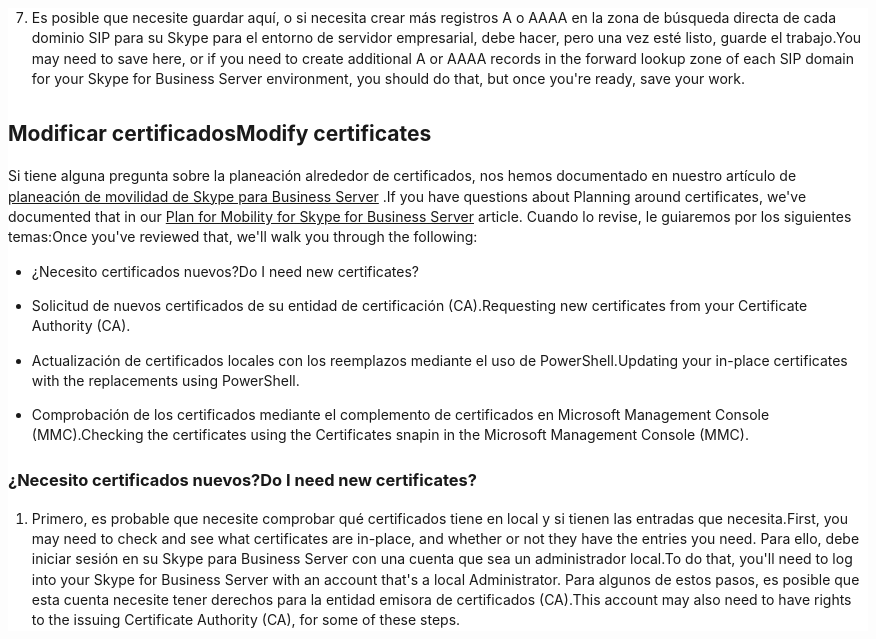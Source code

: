 7. <span data-ttu-id="f0767-182">Es posible que necesite guardar aquí, o si necesita crear más registros A o AAAA en la zona de búsqueda directa de cada dominio SIP para su Skype para el entorno de servidor empresarial, debe hacer, pero una vez esté listo, guarde el trabajo.</span><span class="sxs-lookup"><span data-stu-id="f0767-182">You may need to save here, or if you need to create additional A or AAAA records in the forward lookup zone of each SIP domain for your Skype for Business Server environment, you should do that, but once you're ready, save your work.</span></span>
    
## <a name="modify-certificates"></a><span data-ttu-id="f0767-183">Modificar certificados</span><span class="sxs-lookup"><span data-stu-id="f0767-183">Modify certificates</span></span>
<span data-ttu-id="f0767-184"><a name="ModCerts"> </a></span><span class="sxs-lookup"><span data-stu-id="f0767-184"></span></span>

<span data-ttu-id="f0767-185">Si tiene alguna pregunta sobre la planeación alrededor de certificados, nos hemos documentado en nuestro artículo de [planeación de movilidad de Skype para Business Server](../plan-your-deployment/mobility.md) .</span><span class="sxs-lookup"><span data-stu-id="f0767-185">If you have questions about Planning around certificates, we've documented that in our [Plan for Mobility for Skype for Business Server](../plan-your-deployment/mobility.md) article.</span></span> <span data-ttu-id="f0767-186">Cuando lo revise, le guiaremos por los siguientes temas:</span><span class="sxs-lookup"><span data-stu-id="f0767-186">Once you've reviewed that, we'll walk you through the following:</span></span>
  
- <span data-ttu-id="f0767-187">¿Necesito certificados nuevos?</span><span class="sxs-lookup"><span data-stu-id="f0767-187">Do I need new certificates?</span></span>
    
- <span data-ttu-id="f0767-188">Solicitud de nuevos certificados de su entidad de certificación (CA).</span><span class="sxs-lookup"><span data-stu-id="f0767-188">Requesting new certificates from your Certificate Authority (CA).</span></span>
    
- <span data-ttu-id="f0767-189">Actualización de certificados locales con los reemplazos mediante el uso de PowerShell.</span><span class="sxs-lookup"><span data-stu-id="f0767-189">Updating your in-place certificates with the replacements using PowerShell.</span></span>
    
- <span data-ttu-id="f0767-190">Comprobación de los certificados mediante el complemento de certificados en Microsoft Management Console (MMC).</span><span class="sxs-lookup"><span data-stu-id="f0767-190">Checking the certificates using the Certificates snapin in the Microsoft Management Console (MMC).</span></span>
    
### <a name="do-i-need-new-certificates"></a><span data-ttu-id="f0767-191">¿Necesito certificados nuevos?</span><span class="sxs-lookup"><span data-stu-id="f0767-191">Do I need new certificates?</span></span>

1. <span data-ttu-id="f0767-192">Primero, es probable que necesite comprobar qué certificados tiene en local y si tienen las entradas que necesita.</span><span class="sxs-lookup"><span data-stu-id="f0767-192">First, you may need to check and see what certificates are in-place, and whether or not they have the entries you need.</span></span> <span data-ttu-id="f0767-193">Para ello, debe iniciar sesión en su Skype para Business Server con una cuenta que sea un administrador local.</span><span class="sxs-lookup"><span data-stu-id="f0767-193">To do that, you'll need to log into your Skype for Business Server with an account that's a local Administrator.</span></span> <span data-ttu-id="f0767-194">Para algunos de estos pasos, es posible que esta cuenta necesite tener derechos para la entidad emisora de certificados (CA).</span><span class="sxs-lookup"><span data-stu-id="f0767-194">This account may also need to have rights to the issuing Certificate Authority (CA), for some of these steps.</span></span>
    